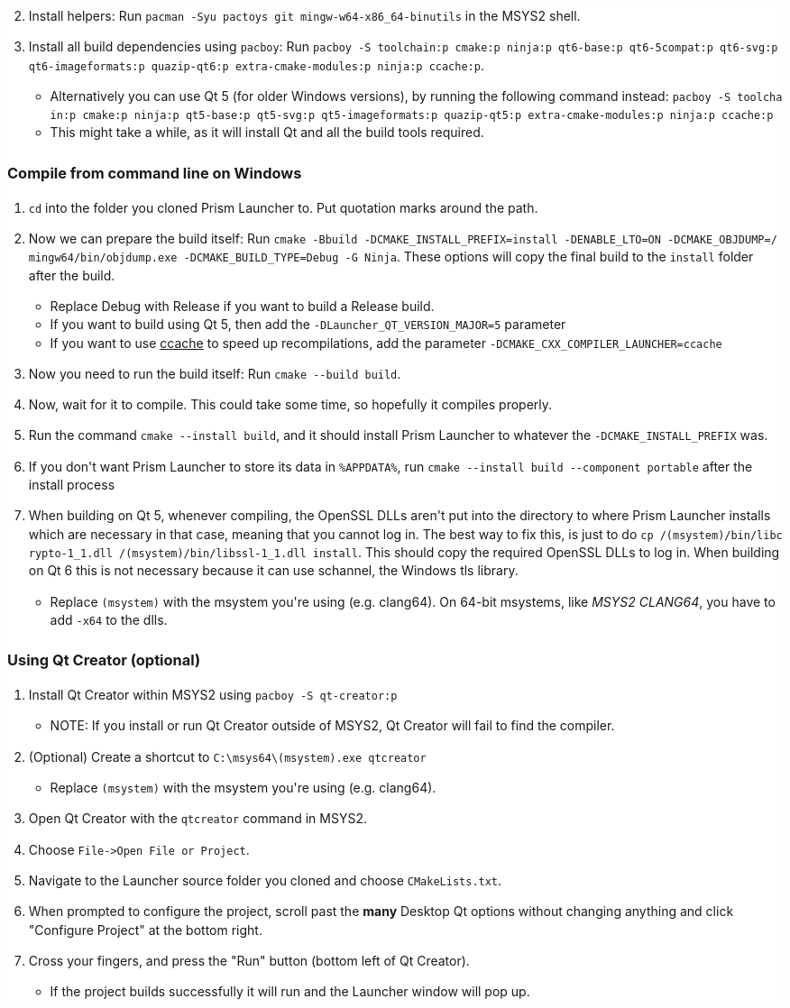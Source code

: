 2. Install helpers: Run `pacman -Syu pactoys git mingw-w64-x86_64-binutils` in the MSYS2 shell.
3. Install all build dependencies using `pacboy`: Run `pacboy -S toolchain:p cmake:p ninja:p qt6-base:p qt6-5compat:p qt6-svg:p qt6-imageformats:p quazip-qt6:p extra-cmake-modules:p ninja:p ccache:p`.

   - Alternatively you can use Qt 5 (for older Windows versions), by running the following command instead: `pacboy -S toolchain:p cmake:p ninja:p qt5-base:p qt5-svg:p qt5-imageformats:p quazip-qt5:p extra-cmake-modules:p ninja:p ccache:p`
   - This might take a while, as it will install Qt and all the build tools required.

### Compile from command line on Windows

1. `cd` into the folder you cloned Prism Launcher to. Put quotation marks around the path.
2. Now we can prepare the build itself: Run `cmake -Bbuild -DCMAKE_INSTALL_PREFIX=install -DENABLE_LTO=ON -DCMAKE_OBJDUMP=/mingw64/bin/objdump.exe -DCMAKE_BUILD_TYPE=Debug -G Ninja`. These options will copy the final build to the `install` folder after the build.

   - Replace Debug with Release if you want to build a Release build.
   - If you want to build using Qt 5, then add the `-DLauncher_QT_VERSION_MAJOR=5` parameter
   - If you want to use [ccache](#ccache) to speed up recompilations, add the parameter `-DCMAKE_CXX_COMPILER_LAUNCHER=ccache`

3. Now you need to run the build itself: Run `cmake --build build`.
4. Now, wait for it to compile. This could take some time, so hopefully it compiles properly.
5. Run the command `cmake --install build`, and it should install Prism Launcher to whatever the `-DCMAKE_INSTALL_PREFIX` was.
6. If you don't want Prism Launcher to store its data in `%APPDATA%`, run `cmake --install build --component portable` after the install process
7. When building on Qt 5, whenever compiling, the OpenSSL DLLs aren't put into the directory to where Prism Launcher installs which are necessary in that case, meaning that you cannot log in. The best way to fix this, is just to do `cp /(msystem)/bin/libcrypto-1_1.dll /(msystem)/bin/libssl-1_1.dll install`. This should copy the required OpenSSL DLLs to log in. When building on Qt 6 this is not necessary because it can use schannel, the Windows tls library.

   - Replace `(msystem)` with the msystem you're using (e.g. clang64). On 64-bit msystems, like *MSYS2 CLANG64*, you have to add `-x64` to the dlls.

### Using Qt Creator (optional)

1. Install Qt Creator within MSYS2 using `pacboy -S qt-creator:p`

   - NOTE: If you install or run Qt Creator outside of MSYS2, Qt Creator will fail to find the compiler.

2. (Optional) Create a shortcut to `C:\msys64\(msystem).exe qtcreator`

   - Replace `(msystem)` with the msystem you're using (e.g. clang64).

3. Open Qt Creator with the `qtcreator` command in MSYS2.
4. Choose `File->Open File or Project`.
5. Navigate to the Launcher source folder you cloned and choose `CMakeLists.txt`.
6. When prompted to configure the project, scroll past the **many** Desktop Qt options without changing anything and click "Configure Project" at the bottom right.
7. Cross your fingers, and press the "Run" button (bottom left of Qt Creator).

   - If the project builds successfully it will run and the Launcher window will pop up.
